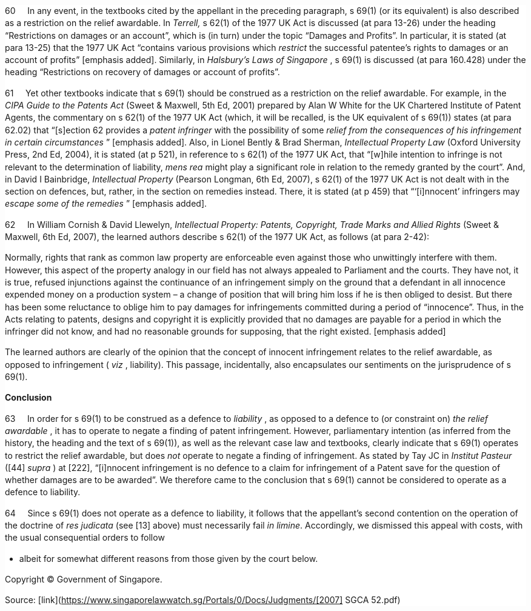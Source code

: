 60     In any event, in the textbooks cited by the appellant in the preceding paragraph, s 69(1) (or its equivalent) is also described as a restriction on the relief awardable. In _Terrell,_ s 62(1) of the 1977 UK Act is discussed (at para 13-26) under the heading “Restrictions on damages or an account”, which is (in turn) under the topic “Damages and Profits”. In particular, it is stated (at para 13-25) that the 1977 UK Act “contains various provisions which _restrict_ the successful patentee’s rights to damages or an account of profits” [emphasis added]. Similarly, in _Halsbury’s Laws of Singapore_ , s 69(1) is discussed (at para 160.428) under the heading “Restrictions on recovery of damages or account of profits”. 

61     Yet other textbooks indicate that s 69(1) should be construed as a restriction on the relief awardable. For example, in the _CIPA Guide to the Patents Act_ (Sweet & Maxwell, 5th Ed, 2001) prepared by Alan W White for the UK Chartered Institute of Patent Agents, the commentary on s 62(1) of the 1977 UK Act (which, it will be recalled, is the UK equivalent of s 69(1)) states (at para 62.02) that “[s]ection 62 provides a _patent infringer_ with the possibility of some _relief from the consequences of his infringement in certain circumstances_ ” [emphasis added]. Also, in Lionel Bently & Brad Sherman, _Intellectual Property Law_ (Oxford University Press, 2nd Ed, 2004), it is stated (at p 521), in reference to s 62(1) of the 1977 UK Act, that “[w]hile intention to infringe is not relevant to the determination of liability, _mens rea_ might play a significant role in relation to the remedy granted by the court”. And, in David I Bainbridge, _Intellectual Property_ (Pearson Longman, 6th Ed, 2007), s 62(1) of the 1977 UK Act is not dealt with in the section on defences, but, rather, in the section on remedies instead. There, it is stated (at p 459) that “‘[i]nnocent’ infringers may _escape some of the remedies_ ” [emphasis added]. 

62     In William Cornish & David Llewelyn, _Intellectual Property: Patents, Copyright, Trade Marks and Allied Rights_ (Sweet & Maxwell, 6th Ed, 2007), the learned authors describe s 62(1) of the 1977 UK Act, as follows (at para 2-42): 


 Normally, rights that rank as common law property are enforceable even against those who unwittingly interfere with them. However, this aspect of the property analogy in our field has not always appealed to Parliament and the courts. They have not, it is true, refused injunctions against the continuance of an infringement simply on the ground that a defendant in all innocence expended money on a production system – a change of position that will bring him loss if he is then obliged to desist. But there has been some reluctance to oblige him to pay damages for infringements committed during a period of “innocence”. Thus, in the Acts relating to patents, designs and copyright it is explicitly provided that no damages are payable for a period in which the infringer did not know, and had no reasonable grounds for supposing, that the right existed. [emphasis added] 

The learned authors are clearly of the opinion that the concept of innocent infringement relates to the relief awardable, as opposed to infringement ( _viz_ , liability). This passage, incidentally, also encapsulates our sentiments on the jurisprudence of s 69(1). 

**Conclusion** 

63     In order for s 69(1) to be construed as a defence to _liability_ , as opposed to a defence to (or constraint on) _the relief awardable_ , it has to operate to negate a finding of patent infringement. However, parliamentary intention (as inferred from the history, the heading and the text of s 69(1)), as well as the relevant case law and textbooks, clearly indicate that s 69(1) operates to restrict the relief awardable, but does _not_ operate to negate a finding of infringement. As stated by Tay JC in _Institut Pasteur_ ([44] _supra_ ) at [222], “[i]nnocent infringement is no defence to a claim for infringement of a Patent save for the question of whether damages are to be awarded”. We therefore came to the conclusion that s 69(1) cannot be considered to operate as a defence to liability. 

64     Since s 69(1) does not operate as a defence to liability, it follows that the appellant’s second contention on the operation of the doctrine of _res judicata_ (see [13] above) must necessarily fail _in limine_. Accordingly, we dismissed this appeal with costs, with the usual consequential orders to follow 

- albeit for somewhat different reasons from those given by the court below. 

 Copyright © Government of Singapore. 


Source: [link](https://www.singaporelawwatch.sg/Portals/0/Docs/Judgments/[2007] SGCA 52.pdf)
